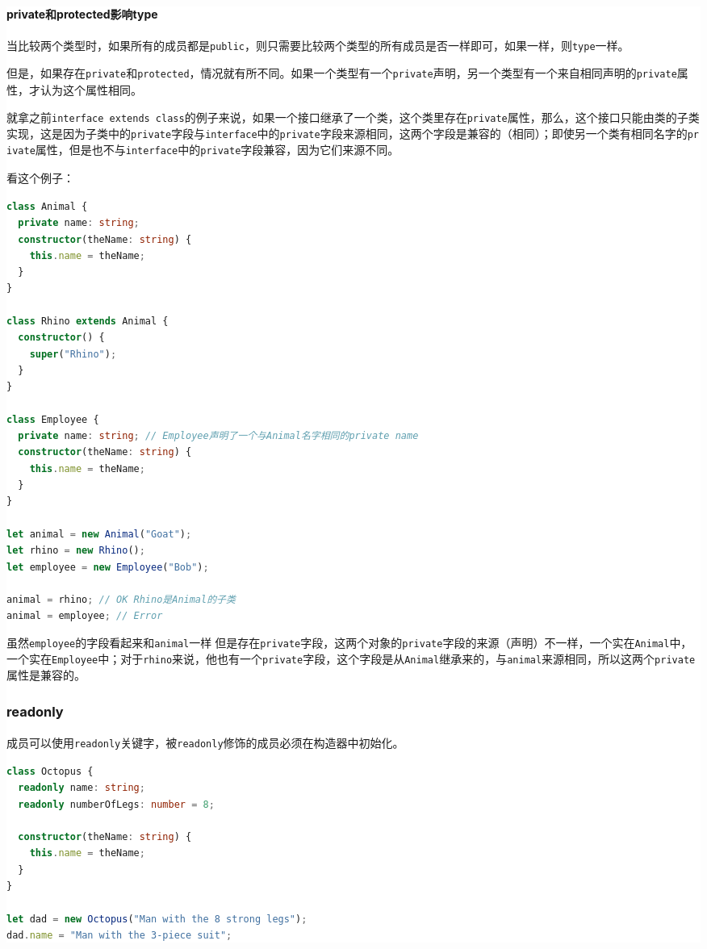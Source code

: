 #### private和protected影响type  
当比较两个类型时，如果所有的成员都是`public`，则只需要比较两个类型的所有成员是否一样即可，如果一样，则`type`一样。  

但是，如果存在`private`和`protected`，情况就有所不同。如果一个类型有一个`private`声明，另一个类型有一个来自相同声明的`private`属性，才认为这个属性相同。   

就拿之前`interface extends class`的例子来说，如果一个接口继承了一个类，这个类里存在`private`属性，那么，这个接口只能由类的子类实现，这是因为子类中的`private`字段与`interface`中的`private`字段来源相同，这两个字段是兼容的（相同）；即使另一个类有相同名字的`private`属性，但是也不与`interface`中的`private`字段兼容，因为它们来源不同。  


看这个例子：
```ts
class Animal {
  private name: string;
  constructor(theName: string) {
    this.name = theName;
  }
}

class Rhino extends Animal {
  constructor() {
    super("Rhino");
  }
}

class Employee {
  private name: string; // Employee声明了一个与Animal名字相同的private name
  constructor(theName: string) {
    this.name = theName;
  }
}

let animal = new Animal("Goat"); 
let rhino = new Rhino(); 
let employee = new Employee("Bob"); 

animal = rhino; // OK Rhino是Animal的子类 
animal = employee; // Error
```
虽然`employee`的字段看起来和`animal`一样 但是存在`private`字段，这两个对象的`private`字段的来源（声明）不一样，一个实在`Animal`中，一个实在`Employee`中；对于`rhino`来说，他也有一个`private`字段，这个字段是从`Animal`继承来的，与`animal`来源相同，所以这两个`private`属性是兼容的。  

### readonly  
成员可以使用`readonly`关键字，被`readonly`修饰的成员必须在构造器中初始化。  
```ts
class Octopus {
  readonly name: string;
  readonly numberOfLegs: number = 8;

  constructor(theName: string) {
    this.name = theName;
  }
}

let dad = new Octopus("Man with the 8 strong legs");
dad.name = "Man with the 3-piece suit";
```
